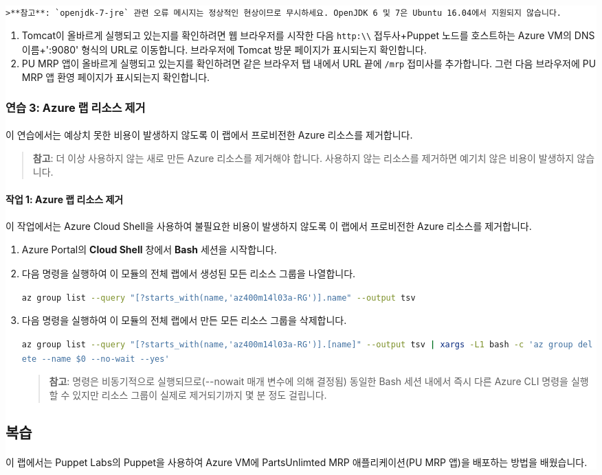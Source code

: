     >**참고**: `openjdk-7-jre` 관련 오류 메시지는 정상적인 현상이므로 무시하세요. OpenJDK 6 및 7은 Ubuntu 16.04에서 지원되지 않습니다.

1.  Tomcat이 올바르게 실행되고 있는지를 확인하려면 웹 브라우저를 시작한 다음 `http:\\` 접두사+Puppet 노드를 호스트하는 Azure VM의 DNS 이름+':9080' 형식의 URL로 이동합니다. 브라우저에 Tomcat 방문 페이지가 표시되는지 확인합니다.
1.  PU MRP 앱이 올바르게 실행되고 있는지를 확인하려면 같은 브라우저 탭 내에서 URL 끝에 `/mrp` 접미사를 추가합니다. 그런 다음 브라우저에 PU MRP 앱 환영 페이지가 표시되는지 확인합니다.

### 연습 3: Azure 랩 리소스 제거

이 연습에서는 예상치 못한 비용이 발생하지 않도록 이 랩에서 프로비전한 Azure 리소스를 제거합니다. 

>**참고**: 더 이상 사용하지 않는 새로 만든 Azure 리소스를 제거해야 합니다. 사용하지 않는 리소스를 제거하면 예기치 않은 비용이 발생하지 않습니다.

#### 작업 1: Azure 랩 리소스 제거

이 작업에서는 Azure Cloud Shell을 사용하여 불필요한 비용이 발생하지 않도록 이 랩에서 프로비전한 Azure 리소스를 제거합니다. 

1.  Azure Portal의 **Cloud Shell** 창에서 **Bash** 세션을 시작합니다.
1.  다음 명령을 실행하여 이 모듈의 전체 랩에서 생성된 모든 리소스 그룹을 나열합니다.

    ```sh
    az group list --query "[?starts_with(name,'az400m14l03a-RG')].name" --output tsv
    ```

1.  다음 명령을 실행하여 이 모듈의 전체 랩에서 만든 모든 리소스 그룹을 삭제합니다.

    ```sh
    az group list --query "[?starts_with(name,'az400m14l03a-RG')].[name]" --output tsv | xargs -L1 bash -c 'az group delete --name $0 --no-wait --yes'
    ```

    >**참고**: 명령은 비동기적으로 실행되므로(--nowait 매개 변수에 의해 결정됨) 동일한 Bash 세션 내에서 즉시 다른 Azure CLI 명령을 실행할 수 있지만 리소스 그룹이 실제로 제거되기까지 몇 분 정도 걸립니다.

## 복습

이 랩에서는 Puppet Labs의 Puppet을 사용하여 Azure VM에 PartsUnlimted MRP 애플리케이션(PU MRP 앱)을 배포하는 방법을 배웠습니다. 
